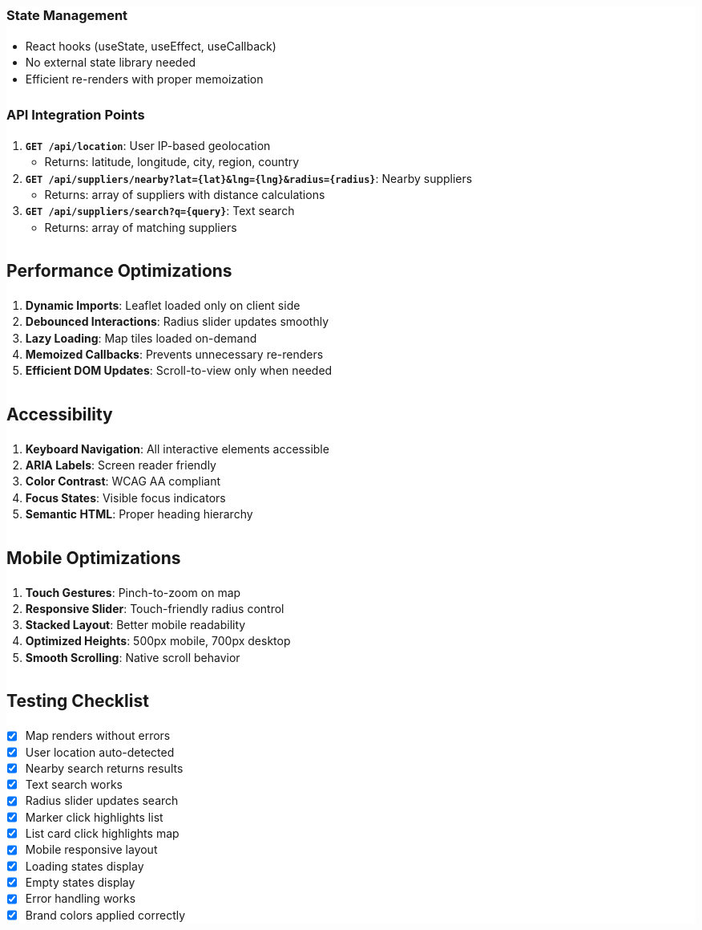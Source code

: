 ### State Management
- React hooks (useState, useEffect, useCallback)
- No external state library needed
- Efficient re-renders with proper memoization

### API Integration Points
1. **`GET /api/location`**: User IP-based geolocation
   - Returns: latitude, longitude, city, region, country
2. **`GET /api/suppliers/nearby?lat={lat}&lng={lng}&radius={radius}`**: Nearby suppliers
   - Returns: array of suppliers with distance calculations
3. **`GET /api/suppliers/search?q={query}`**: Text search
   - Returns: array of matching suppliers

## Performance Optimizations

1. **Dynamic Imports**: Leaflet loaded only on client side
2. **Debounced Interactions**: Radius slider updates smoothly
3. **Lazy Loading**: Map tiles loaded on-demand
4. **Memoized Callbacks**: Prevents unnecessary re-renders
5. **Efficient DOM Updates**: Scroll-to-view only when needed

## Accessibility

1. **Keyboard Navigation**: All interactive elements accessible
2. **ARIA Labels**: Screen reader friendly
3. **Color Contrast**: WCAG AA compliant
4. **Focus States**: Visible focus indicators
5. **Semantic HTML**: Proper heading hierarchy

## Mobile Optimizations

1. **Touch Gestures**: Pinch-to-zoom on map
2. **Responsive Slider**: Touch-friendly radius control
3. **Stacked Layout**: Better mobile readability
4. **Optimized Heights**: 500px mobile, 700px desktop
5. **Smooth Scrolling**: Native scroll behavior

## Testing Checklist

- [x] Map renders without errors
- [x] User location auto-detected
- [x] Nearby search returns results
- [x] Text search works
- [x] Radius slider updates search
- [x] Marker click highlights list
- [x] List card click highlights map
- [x] Mobile responsive layout
- [x] Loading states display
- [x] Empty states display
- [x] Error handling works
- [x] Brand colors applied correctly
